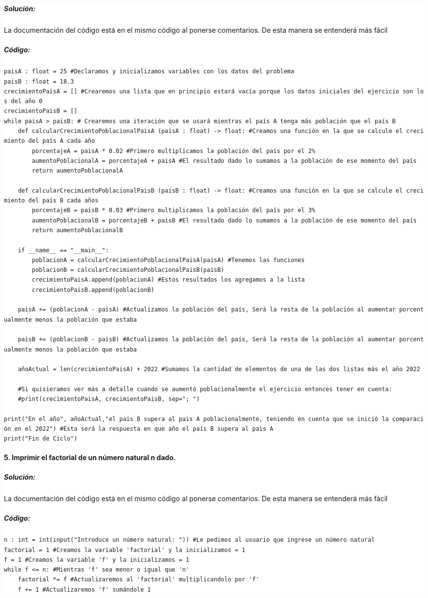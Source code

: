 ##### Solución:
La documentación del código está en el mismo código al ponerse comentarios. De esta manera se entenderá más fácil
##### Código:
```
paisA : float = 25 #Declaramos y inicializamos variables con los datos del problema
paisB : float = 18.3
crecimientoPaisA = [] #Crearemos una lista que en principio estará vacía porque los datos iniciales del ejercicio son los del año 0
crecimientoPaisB = []
while paisA > paisB: # Crearemos una iteración que se usará mientras el país A tenga más población que el país B
    def calcularCrecimientoPoblacionalPaisA (paisA : float) -> float: #Creamos una función en la que se calcule el crecimiento del país A cada año
        porcentajeA = paisA * 0.02 #Primero multiplicamos la población del país por el 2%
        aumentoPoblacionalA = porcentajeA + paisA #El resultado dado lo sumamos a la población de ese momento del país
        return aumentoPoblacionalA

    def calcularCrecimientoPoblacionalPaisB (paisB : float) -> float: #Creamos una función en la que se calcule el crecimiento del país B cada años
        porcentajeB = paisB * 0.03 #Primero multiplicamos la población del país por el 3%
        aumentoPoblacionalB = porcentajeB + paisB #El resultado dado lo sumamos a la población de ese momento del país
        return aumentoPoblacionalB
    
    if __name__ == "__main__":
        poblacionA = calcularCrecimientoPoblacionalPaisA(paisA) #Tenemos las funciones
        poblacionB = calcularCrecimientoPoblacionalPaisB(paisB)
        crecimientoPaisA.append(poblacionA) #Estos resultados los agregamos a la lista
        crecimientoPaisB.append(poblacionB)
        
    paisA += (poblacionA - paisA) #Actualizamos la población del país, Será la resta de la población al aumentar porcentualmente menos la población que estaba

    paisB += (poblacionB - paisB) #Actualizamos la población del país, Será la resta de la población al aumentar porcentualmente menos la población que estaba

    añoActual = len(crecimientoPaisA) + 2022 #Sumamos la cantidad de elementos de una de las dos listas más el año 2022

    #Si quisieramos ver más a detalle cuando se aumentó poblacionalmente el ejercicio entonces tener en cuenta:
    #print(crecimientoPaisA, crecimientoPaisB, sep="; ")

print("En el año", añoActual,"el pais B supera al pais A poblacionalmente, teniendo en cuenta que se inició la comparación en el 2022") #Esta será la respuesta en que año el país B supera al pais A
print("Fin de Ciclo")
```
#### 5. Imprimir el factorial de un número natural n dado.
##### Solución:
La documentación del código está en el mismo código al ponerse comentarios. De esta manera se entenderá más fácil
##### Código:
```
n : int = int(input("Introduce un número natural: ")) #Le pedimos al usuario que ingrese un número natural
factorial = 1 #Creamos la variable 'factorial' y la inicializamos = 1
f = 1 #Creamos la variable 'f' y la inicializamos = 1
while f <= n: #Mientras 'f' sea menor o igual que 'n'
    factorial *= f #Actualizaremos al 'factorial' multiplicandolo por 'f'
    f += 1 #Actualizaremos 'f' sumándole 1
```